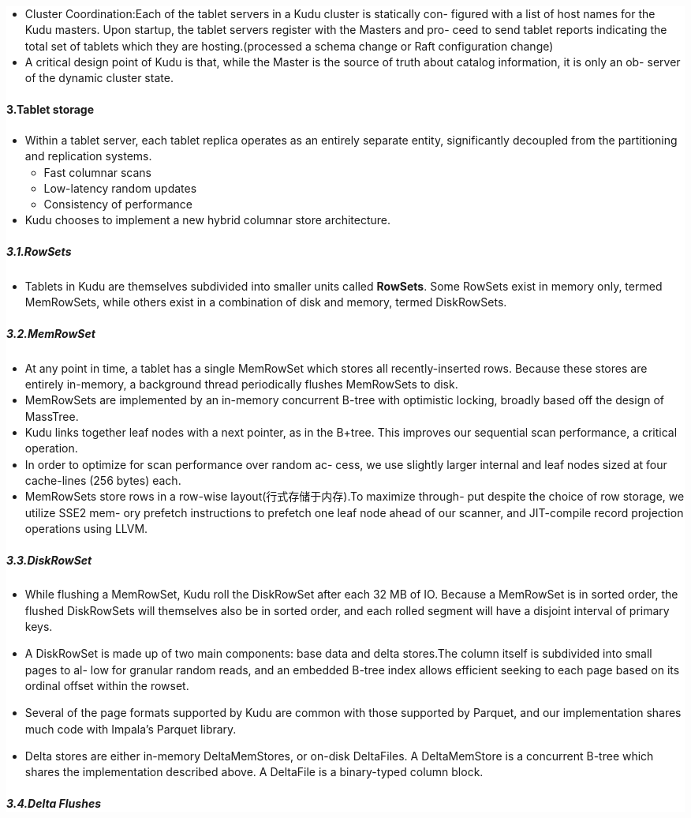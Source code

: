 - Cluster Coordination:Each of the tablet servers in a Kudu cluster is statically con- figured with a list of host names for the Kudu masters. Upon startup, the tablet servers register with the Masters and pro- ceed to send tablet reports indicating the total set of tablets which they are hosting.(processed a schema change or Raft configuration change)
- A critical design point of Kudu is that, while the Master is the source of truth about catalog information, it is only an ob- server of the dynamic cluster state.



#### 3.Tablet storage

- Within a tablet server, each tablet replica operates as an entirely separate entity, significantly decoupled from the partitioning and replication systems.
	* Fast columnar scans
	* Low-latency random updates
	* Consistency of performance
- Kudu chooses to implement a new hybrid columnar store architecture.

##### 3.1.RowSets

- Tablets in Kudu are themselves subdivided into smaller units called **RowSets**. Some RowSets exist in memory only, termed MemRowSets, while others exist in a combination of disk and memory, termed DiskRowSets. 

##### 3.2.MemRowSet
- At any point in time, a tablet has a single MemRowSet which stores all recently-inserted rows. Because these stores are entirely in-memory, a background thread periodically flushes MemRowSets to disk.
- MemRowSets are implemented by an in-memory concurrent B-tree with optimistic locking, broadly based off the design of MassTree.
- Kudu links together leaf nodes with a next pointer, as in the B+tree. This improves our sequential scan performance, a critical operation.
- In order to optimize for scan performance over random ac- cess, we use slightly larger internal and leaf nodes sized at four cache-lines (256 bytes) each.
- MemRowSets store rows in a row-wise layout(行式存储于内存).To maximize through- put despite the choice of row storage, we utilize SSE2 mem- ory prefetch instructions to prefetch one leaf node ahead of our scanner, and JIT-compile record projection operations using LLVM.

##### 3.3.DiskRowSet

- While flushing a MemRowSet, Kudu roll the DiskRowSet after each 32 MB of IO. Because a MemRowSet is in sorted order, the flushed DiskRowSets will themselves also be in sorted order, and each rolled segment will have a disjoint interval of primary keys.
- A DiskRowSet is made up of two main components: base data and delta stores.The column itself is subdivided into small pages to al- low for granular random reads, and an embedded B-tree index allows efficient seeking to each page based on its ordinal offset within the rowset.
- Several of the page formats supported by Kudu are common with those supported by Parquet, and our implementation shares much code with Impala’s Parquet library.

- Delta stores are either in-memory DeltaMemStores, or on-disk DeltaFiles. A DeltaMemStore is a concurrent B-tree which shares the implementation described above. A DeltaFile is a binary-typed column block. 

##### 3.4.Delta Flushes
